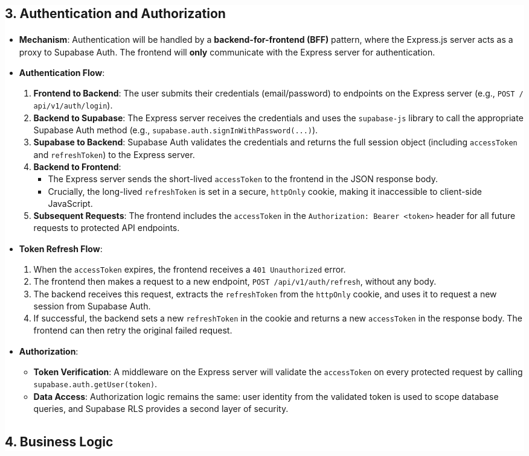 ## 3. Authentication and Authorization

-   **Mechanism**: Authentication will be handled by a **backend-for-frontend (BFF)** pattern, where the Express.js server acts as a proxy to Supabase Auth. The frontend will **only** communicate with the Express server for authentication.

-   **Authentication Flow**:
    1.  **Frontend to Backend**: The user submits their credentials (email/password) to endpoints on the Express server (e.g., `POST /api/v1/auth/login`).
    2.  **Backend to Supabase**: The Express server receives the credentials and uses the `supabase-js` library to call the appropriate Supabase Auth method (e.g., `supabase.auth.signInWithPassword(...)`).
    3.  **Supabase to Backend**: Supabase Auth validates the credentials and returns the full session object (including `accessToken` and `refreshToken`) to the Express server.
    4.  **Backend to Frontend**:
        -   The Express server sends the short-lived `accessToken` to the frontend in the JSON response body.
        -   Crucially, the long-lived `refreshToken` is set in a secure, `httpOnly` cookie, making it inaccessible to client-side JavaScript.
    5.  **Subsequent Requests**: The frontend includes the `accessToken` in the `Authorization: Bearer <token>` header for all future requests to protected API endpoints.

-   **Token Refresh Flow**:
    1.  When the `accessToken` expires, the frontend receives a `401 Unauthorized` error.
    2.  The frontend then makes a request to a new endpoint, `POST /api/v1/auth/refresh`, without any body.
    3.  The backend receives this request, extracts the `refreshToken` from the `httpOnly` cookie, and uses it to request a new session from Supabase Auth.
    4.  If successful, the backend sets a new `refreshToken` in the cookie and returns a new `accessToken` in the response body. The frontend can then retry the original failed request.

-   **Authorization**:
    -   **Token Verification**: A middleware on the Express server will validate the `accessToken` on every protected request by calling `supabase.auth.getUser(token)`.
    -   **Data Access**: Authorization logic remains the same: user identity from the validated token is used to scope database queries, and Supabase RLS provides a second layer of security.

## 4. Business Logic